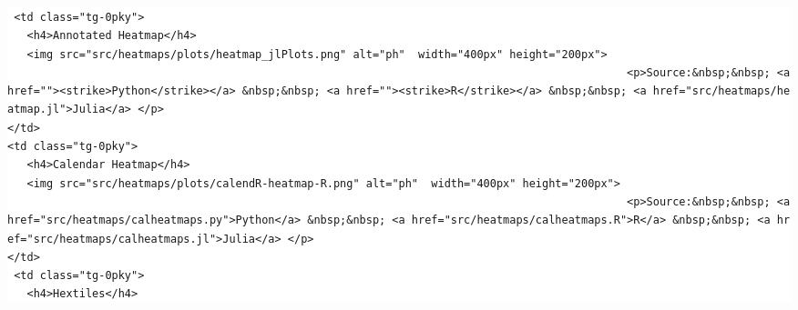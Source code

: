      <td class="tg-0pky">
       <h4>Annotated Heatmap</h4>
       <img src="src/heatmaps/plots/heatmap_jlPlots.png" alt="ph"  width="400px" height="200px">
                                                                                                   <p>Source:&nbsp;&nbsp; <a href=""><strike>Python</strike></a> &nbsp;&nbsp; <a href=""><strike>R</strike></a> &nbsp;&nbsp; <a href="src/heatmaps/heatmap.jl">Julia</a> </p> 
    </td>
    <td class="tg-0pky">
       <h4>Calendar Heatmap</h4>
       <img src="src/heatmaps/plots/calendR-heatmap-R.png" alt="ph"  width="400px" height="200px">
                                                                                                   <p>Source:&nbsp;&nbsp; <a href="src/heatmaps/calheatmaps.py">Python</a> &nbsp;&nbsp; <a href="src/heatmaps/calheatmaps.R">R</a> &nbsp;&nbsp; <a href="src/heatmaps/calheatmaps.jl">Julia</a> </p> 
    </td>
     <td class="tg-0pky">
       <h4>Hextiles</h4>